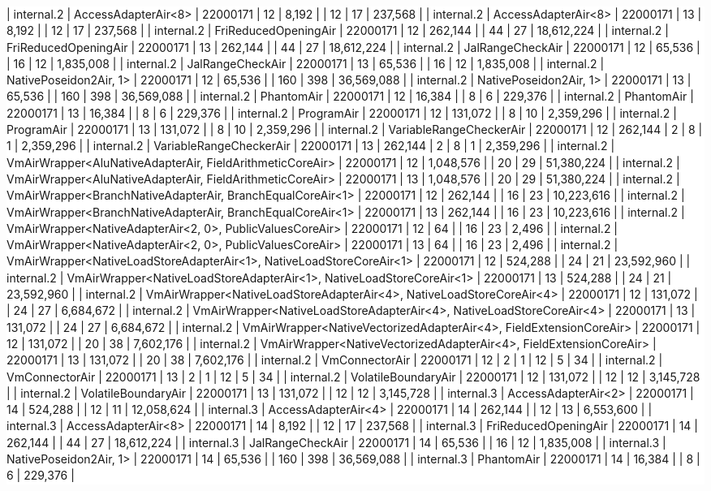 | internal.2 | AccessAdapterAir<8> | 22000171 | 12 | 8,192 |  | 12 | 17 | 237,568 | 
| internal.2 | AccessAdapterAir<8> | 22000171 | 13 | 8,192 |  | 12 | 17 | 237,568 | 
| internal.2 | FriReducedOpeningAir | 22000171 | 12 | 262,144 |  | 44 | 27 | 18,612,224 | 
| internal.2 | FriReducedOpeningAir | 22000171 | 13 | 262,144 |  | 44 | 27 | 18,612,224 | 
| internal.2 | JalRangeCheckAir | 22000171 | 12 | 65,536 |  | 16 | 12 | 1,835,008 | 
| internal.2 | JalRangeCheckAir | 22000171 | 13 | 65,536 |  | 16 | 12 | 1,835,008 | 
| internal.2 | NativePoseidon2Air<BabyBearParameters>, 1> | 22000171 | 12 | 65,536 |  | 160 | 398 | 36,569,088 | 
| internal.2 | NativePoseidon2Air<BabyBearParameters>, 1> | 22000171 | 13 | 65,536 |  | 160 | 398 | 36,569,088 | 
| internal.2 | PhantomAir | 22000171 | 12 | 16,384 |  | 8 | 6 | 229,376 | 
| internal.2 | PhantomAir | 22000171 | 13 | 16,384 |  | 8 | 6 | 229,376 | 
| internal.2 | ProgramAir | 22000171 | 12 | 131,072 |  | 8 | 10 | 2,359,296 | 
| internal.2 | ProgramAir | 22000171 | 13 | 131,072 |  | 8 | 10 | 2,359,296 | 
| internal.2 | VariableRangeCheckerAir | 22000171 | 12 | 262,144 | 2 | 8 | 1 | 2,359,296 | 
| internal.2 | VariableRangeCheckerAir | 22000171 | 13 | 262,144 | 2 | 8 | 1 | 2,359,296 | 
| internal.2 | VmAirWrapper<AluNativeAdapterAir, FieldArithmeticCoreAir> | 22000171 | 12 | 1,048,576 |  | 20 | 29 | 51,380,224 | 
| internal.2 | VmAirWrapper<AluNativeAdapterAir, FieldArithmeticCoreAir> | 22000171 | 13 | 1,048,576 |  | 20 | 29 | 51,380,224 | 
| internal.2 | VmAirWrapper<BranchNativeAdapterAir, BranchEqualCoreAir<1> | 22000171 | 12 | 262,144 |  | 16 | 23 | 10,223,616 | 
| internal.2 | VmAirWrapper<BranchNativeAdapterAir, BranchEqualCoreAir<1> | 22000171 | 13 | 262,144 |  | 16 | 23 | 10,223,616 | 
| internal.2 | VmAirWrapper<NativeAdapterAir<2, 0>, PublicValuesCoreAir> | 22000171 | 12 | 64 |  | 16 | 23 | 2,496 | 
| internal.2 | VmAirWrapper<NativeAdapterAir<2, 0>, PublicValuesCoreAir> | 22000171 | 13 | 64 |  | 16 | 23 | 2,496 | 
| internal.2 | VmAirWrapper<NativeLoadStoreAdapterAir<1>, NativeLoadStoreCoreAir<1> | 22000171 | 12 | 524,288 |  | 24 | 21 | 23,592,960 | 
| internal.2 | VmAirWrapper<NativeLoadStoreAdapterAir<1>, NativeLoadStoreCoreAir<1> | 22000171 | 13 | 524,288 |  | 24 | 21 | 23,592,960 | 
| internal.2 | VmAirWrapper<NativeLoadStoreAdapterAir<4>, NativeLoadStoreCoreAir<4> | 22000171 | 12 | 131,072 |  | 24 | 27 | 6,684,672 | 
| internal.2 | VmAirWrapper<NativeLoadStoreAdapterAir<4>, NativeLoadStoreCoreAir<4> | 22000171 | 13 | 131,072 |  | 24 | 27 | 6,684,672 | 
| internal.2 | VmAirWrapper<NativeVectorizedAdapterAir<4>, FieldExtensionCoreAir> | 22000171 | 12 | 131,072 |  | 20 | 38 | 7,602,176 | 
| internal.2 | VmAirWrapper<NativeVectorizedAdapterAir<4>, FieldExtensionCoreAir> | 22000171 | 13 | 131,072 |  | 20 | 38 | 7,602,176 | 
| internal.2 | VmConnectorAir | 22000171 | 12 | 2 | 1 | 12 | 5 | 34 | 
| internal.2 | VmConnectorAir | 22000171 | 13 | 2 | 1 | 12 | 5 | 34 | 
| internal.2 | VolatileBoundaryAir | 22000171 | 12 | 131,072 |  | 12 | 12 | 3,145,728 | 
| internal.2 | VolatileBoundaryAir | 22000171 | 13 | 131,072 |  | 12 | 12 | 3,145,728 | 
| internal.3 | AccessAdapterAir<2> | 22000171 | 14 | 524,288 |  | 12 | 11 | 12,058,624 | 
| internal.3 | AccessAdapterAir<4> | 22000171 | 14 | 262,144 |  | 12 | 13 | 6,553,600 | 
| internal.3 | AccessAdapterAir<8> | 22000171 | 14 | 8,192 |  | 12 | 17 | 237,568 | 
| internal.3 | FriReducedOpeningAir | 22000171 | 14 | 262,144 |  | 44 | 27 | 18,612,224 | 
| internal.3 | JalRangeCheckAir | 22000171 | 14 | 65,536 |  | 16 | 12 | 1,835,008 | 
| internal.3 | NativePoseidon2Air<BabyBearParameters>, 1> | 22000171 | 14 | 65,536 |  | 160 | 398 | 36,569,088 | 
| internal.3 | PhantomAir | 22000171 | 14 | 16,384 |  | 8 | 6 | 229,376 | 